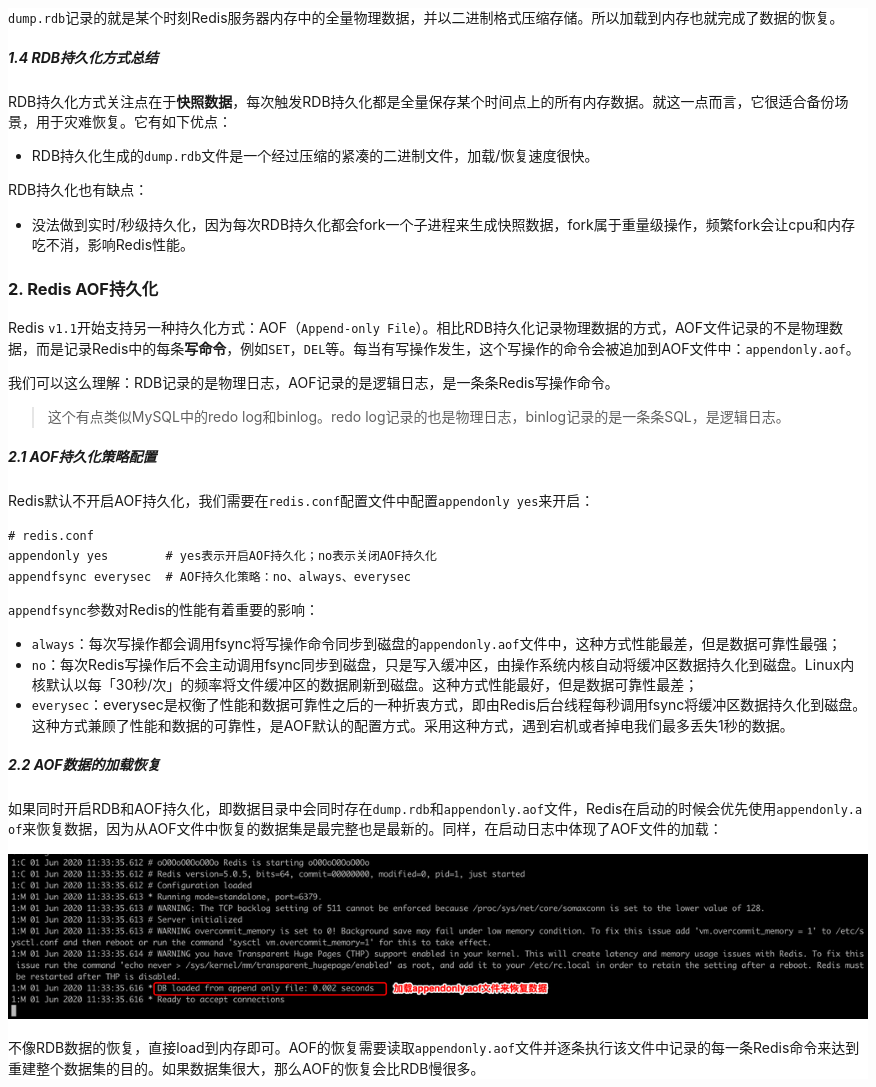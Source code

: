 `dump.rdb`记录的就是某个时刻Redis服务器内存中的全量物理数据，并以二进制格式压缩存储。所以加载到内存也就完成了数据的恢复。

##### 1.4 RDB持久化方式总结

RDB持久化方式关注点在于**快照数据**，每次触发RDB持久化都是全量保存某个时间点上的所有内存数据。就这一点而言，它很适合备份场景，用于灾难恢复。它有如下优点：

- RDB持久化生成的`dump.rdb`文件是一个经过压缩的紧凑的二进制文件，加载/恢复速度很快。

RDB持久化也有缺点：

- 没法做到实时/秒级持久化，因为每次RDB持久化都会fork一个子进程来生成快照数据，fork属于重量级操作，频繁fork会让cpu和内存吃不消，影响Redis性能。

### 2. Redis AOF持久化

Redis `v1.1`开始支持另一种持久化方式：AOF（`Append-only File`）。相比RDB持久化记录物理数据的方式，AOF文件记录的不是物理数据，而是记录Redis中的每条**写命令**，例如`SET`，`DEL`等。每当有写操作发生，这个写操作的命令会被追加到AOF文件中：`appendonly.aof`。

我们可以这么理解：RDB记录的是物理日志，AOF记录的是逻辑日志，是一条条Redis写操作命令。

>这个有点类似MySQL中的redo log和binlog。redo log记录的也是物理日志，binlog记录的是一条条SQL，是逻辑日志。

##### 2.1 AOF持久化策略配置

Redis默认不开启AOF持久化，我们需要在`redis.conf`配置文件中配置`appendonly yes`来开启：

```text
# redis.conf
appendonly yes        # yes表示开启AOF持久化；no表示关闭AOF持久化
appendfsync everysec  # AOF持久化策略：no、always、everysec
```

`appendfsync`参数对Redis的性能有着重要的影响：

- `always`：每次写操作都会调用fsync将写操作命令同步到磁盘的`appendonly.aof`文件中，这种方式性能最差，但是数据可靠性最强；
- `no`：每次Redis写操作后不会主动调用fsync同步到磁盘，只是写入缓冲区，由操作系统内核自动将缓冲区数据持久化到磁盘。Linux内核默认以每「30秒/次」的频率将文件缓冲区的数据刷新到磁盘。这种方式性能最好，但是数据可靠性最差；
- `everysec`：everysec是权衡了性能和数据可靠性之后的一种折衷方式，即由Redis后台线程每秒调用fsync将缓冲区数据持久化到磁盘。这种方式兼顾了性能和数据的可靠性，是AOF默认的配置方式。采用这种方式，遇到宕机或者掉电我们最多丢失1秒的数据。

##### 2.2 AOF数据的加载恢复

如果同时开启RDB和AOF持久化，即数据目录中会同时存在`dump.rdb`和`appendonly.aof`文件，Redis在启动的时候会优先使用`appendonly.aof`来恢复数据，因为从AOF文件中恢复的数据集是最完整也是最新的。同样，在启动日志中体现了AOF文件的加载：

![aof-load.png](/static/image/2020/aof-load.png)

不像RDB数据的恢复，直接load到内存即可。AOF的恢复需要读取`appendonly.aof`文件并逐条执行该文件中记录的每一条Redis命令来达到重建整个数据集的目的。如果数据集很大，那么AOF的恢复会比RDB慢很多。
